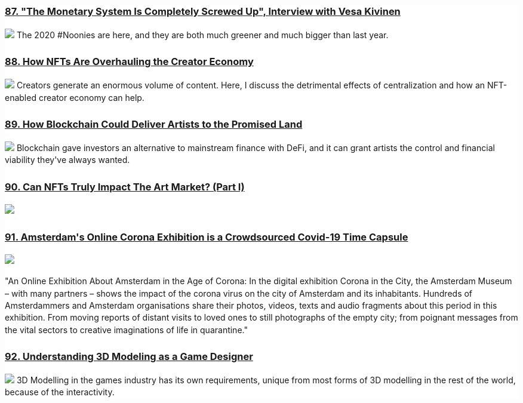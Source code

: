 ### [87. "The Monetary System Is Completely Screwed Up", Interview with Vesa Kivinen](https://hackernoon.com/the-monetary-system-is-completely-screwed-up-interview-with-vesa-kivinen-u51q3uxx)
![](https://firebasestorage.googleapis.com/v0/b/hackernoon-app.appspot.com/o/images%2F3nhao37bBEfHA9RTQ0WNVWfXPD02-7wh3udl.jpeg?alt=media&token=7a7a0c7c-7a85-44a2-9e34-81075c19a34e)
The 2020 #Noonies are here, and they are both much greener and much bigger than last year. 

### [88. How NFTs Are Overhauling the Creator Economy](https://hackernoon.com/how-nfts-are-overhauling-the-creator-economy)
![](https://cdn.hackernoon.com/images/9PVHcG6lkRdeQkS7mVMYnYmRT503-lra3khx.jpeg)
Creators generate an enormous volume of content. Here, I discuss the detrimental effects of centralization and how an NFT-enabled creator economy can help.

### [89. How Blockchain Could Deliver Artists to the Promised Land](https://hackernoon.com/how-blockchain-could-deliver-artists-to-the-promised-land-kj2s33yz)
![](https://cdn.hackernoon.com/images/Eo9id0DxyHTNx82WMNkuD7H6uJX2-frk33gl.jpeg)
Blockchain gave investors an alternative to mainstream finance with DeFi, and it can grant artists the control and financial viability they've always wanted.

### [90. Can NFTs Truly Impact The Art Market? (Part I)](https://hackernoon.com/can-nfts-truly-impact-the-art-market-part-i-671t37gf)
![](https://cdn.hackernoon.com/images/55mgLtvwWdf0kHZQ9QMkL4gmWue2-lct3c8j.png)


### [91. Amsterdam's Online Corona Exhibition is a Crowdsourced Covid-19 Time Capsule ](https://hackernoon.com/amsterdams-online-corona-exhibition-is-a-crowdsourced-covid-19-time-capsule-7z8qq3yik)
![](https://cdn.hackernoon.com/drafts/azhg3y3u.png)

"An Online Exhibition About Amsterdam in the Age of Corona: In the digital exhibition Corona in the City, the Amsterdam Museum – with many partners – shows the impact of the corona virus on the city of Amsterdam and its inhabitants. Hundreds of Amsterdammers and Amsterdam organisations share their photos, videos, texts and audio fragments about this period in this exhibition. From moving reports of distant visits to loved ones to still photographs of the empty city; from poignant messages from the vital sectors to creative imaginations of life in quarantine."

### [92. Understanding 3D Modeling as a Game Designer](https://hackernoon.com/understanding-3d-modeling-as-a-game-designer)
![](https://cdn.hackernoon.com/images/V6T77DCxOiTx5prTz0iSV8R9vTZ2-cq039kc.jpeg)
3D Modelling in the games industry has its own requirements, unique from most forms of 3D modelling in the rest of the world, because of the interactivity.
